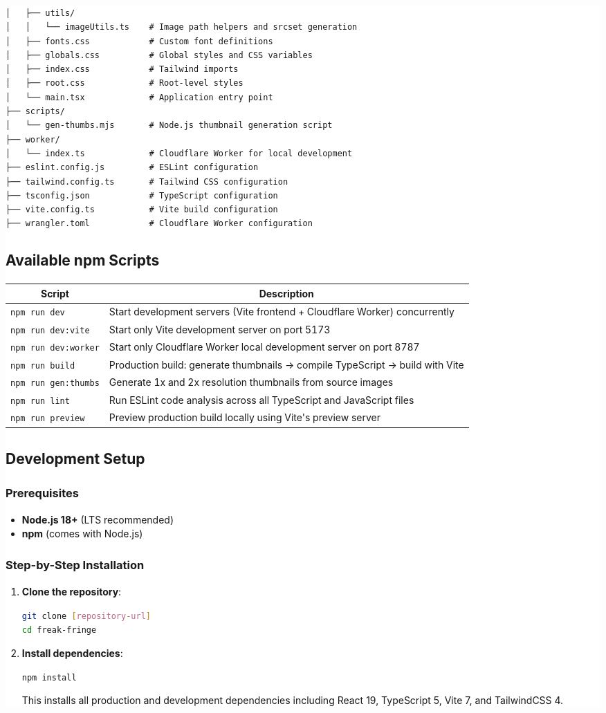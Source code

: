 ```
│   ├── utils/
│   │   └── imageUtils.ts    # Image path helpers and srcset generation
│   ├── fonts.css            # Custom font definitions
│   ├── globals.css          # Global styles and CSS variables
│   ├── index.css            # Tailwind imports
│   ├── root.css             # Root-level styles
│   └── main.tsx             # Application entry point
├── scripts/
│   └── gen-thumbs.mjs       # Node.js thumbnail generation script
├── worker/
│   └── index.ts             # Cloudflare Worker for local development
├── eslint.config.js         # ESLint configuration
├── tailwind.config.ts       # Tailwind CSS configuration
├── tsconfig.json            # TypeScript configuration
├── vite.config.ts           # Vite build configuration
├── wrangler.toml            # Cloudflare Worker configuration
```

## Available npm Scripts

| Script | Description |
|--------|-------------|
| `npm run dev` | Start development servers (Vite frontend + Cloudflare Worker) concurrently |
| `npm run dev:vite` | Start only Vite development server on port 5173 |
| `npm run dev:worker` | Start only Cloudflare Worker local development server on port 8787 |
| `npm run build` | Production build: generate thumbnails → compile TypeScript → build with Vite |
| `npm run gen:thumbs` | Generate 1x and 2x resolution thumbnails from source images |
| `npm run lint` | Run ESLint code analysis across all TypeScript and JavaScript files |
| `npm run preview` | Preview production build locally using Vite's preview server |

## Development Setup

### Prerequisites
- **Node.js 18+** (LTS recommended)
- **npm** (comes with Node.js)

### Step-by-Step Installation

1. **Clone the repository**:
   ```bash
   git clone [repository-url]
   cd freak-fringe
   ```

2. **Install dependencies**:
   ```bash
   npm install
   ```
   This installs all production and development dependencies including React 19, TypeScript 5, Vite 7, and TailwindCSS 4.
